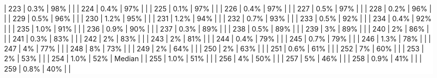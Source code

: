 | 223 | 0.3% | 98% |  |
| 224 | 0.4% | 97% |  |
| 225 | 0.1% | 97% |  |
| 226 | 0.4% | 97% |  |
| 227 | 0.5% | 97% |  |
| 228 | 0.2% | 96% |  |
| 229 | 0.5% | 96% |  |
| 230 | 1.2% | 95% |  |
| 231 | 1.2% | 94% |  |
| 232 | 0.7% | 93% |  |
| 233 | 0.5% | 92% |  |
| 234 | 0.4% | 92% |  |
| 235 | 1.0% | 91% |  |
| 236 | 0.9% | 90% |  |
| 237 | 0.3% | 89% |  |
| 238 | 0.5% | 89% |  |
| 239 | 3% | 89% |  |
| 240 | 2% | 86% |  |
| 241 | 0.3% | 83% |  |
| 242 | 2% | 83% |  |
| 243 | 2% | 81% |  |
| 244 | 0.4% | 79% |  |
| 245 | 0.7% | 79% |  |
| 246 | 1.3% | 78% |  |
| 247 | 4% | 77% |  |
| 248 | 8% | 73% |  |
| 249 | 2% | 64% |  |
| 250 | 2% | 63% |  |
| 251 | 0.6% | 61% |  |
| 252 | 7% | 60% |  |
| 253 | 2% | 53% |  |
| 254 | 1.0% | 52% | Median |
| 255 | 1.0% | 51% |  |
| 256 | 4% | 50% |  |
| 257 | 5% | 46% |  |
| 258 | 0.9% | 41% |  |
| 259 | 0.8% | 40% |  |